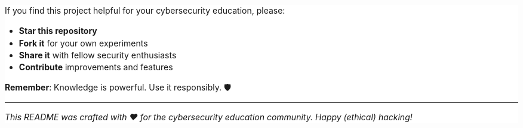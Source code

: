 If you find this project helpful for your cybersecurity education, please:
-  **Star this repository**
-  **Fork it** for your own experiments
-  **Share it** with fellow security enthusiasts
-  **Contribute** improvements and features

**Remember**: Knowledge is powerful. Use it responsibly. 🛡️

---

*This README was crafted with ❤️ for the cybersecurity education community. Happy (ethical) hacking!*
